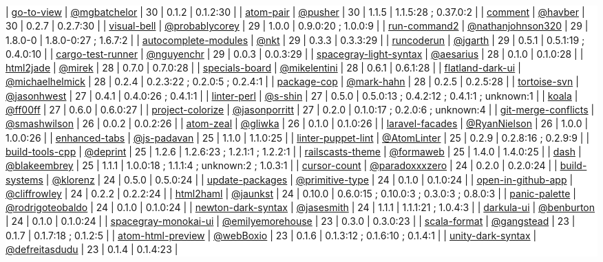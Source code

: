 | [go-to-view](https://github.com/mgbatchelor/atom-go-to-view) | [@mgbatchelor](https://github.com/mgbatchelor) | 30 | 0.1.2 | 0.1.2:30 |
| [atom-pair](https://github.com/pusher/atom-pair) | [@pusher](https://github.com/pusher) | 30 | 1.1.5 | 1.1.5:28 ; 0.37.0:2 |
| [comment](https://github.com/havber/comment) | [@havber](https://github.com/havber) | 30 | 0.2.7 | 0.2.7:30 |
| [visual-bell](https://github.com/probablycorey/visual-bell) | [@probablycorey](https://github.com/probablycorey) | 29 | 1.0.0 | 0.9.0:20 ; 1.0.0:9 |
| [run-command2](https://github.com/nathanjohnson320/run-command2) | [@nathanjohnson320](https://github.com/nathanjohnson320) | 29 | 1.8.0-0 | 1.8.0-0:27 ; 1.6.7:2 |
| [autocomplete-modules](https://github.com/nkt/atom-autocomplete-modules) | [@nkt](https://github.com/nkt) | 29 | 0.3.3 | 0.3.3:29 |
| [runcoderun](https://github.com/jgarth/runcoderun) | [@jgarth](https://github.com/jgarth) | 29 | 0.5.1 | 0.5.1:19 ; 0.4.0:10 |
| [cargo-test-runner](https://github.com/nguyenchr/atom-cargo-test-runner) | [@nguyenchr](https://github.com/nguyenchr) | 29 | 0.0.3 | 0.0.3:29 |
| [spacegray-light-syntax](https://github.com/aesarius/spacegray-light-syntax) | [@aesarius](https://github.com/aesarius) | 28 | 0.1.0 | 0.1.0:28 |
| [html2jade](https://github.com/mirek/atom-html2jade) | [@mirek](https://github.com/mirek) | 28 | 0.7.0 | 0.7.0:28 |
| [specials-board](https://github.com/mikelentini/Specials-Board) | [@mikelentini](https://github.com/mikelentini) | 28 | 0.6.1 | 0.6.1:28 |
| [flatland-dark-ui](https://github.com/michaelhelmick/flatland-dark-ui) | [@michaelhelmick](https://github.com/michaelhelmick) | 28 | 0.2.4 | 0.2.3:22 ; 0.2.0:5 ; 0.2.4:1 |
| [package-cop](https://github.com/mark-hahn/package-cop) | [@mark-hahn](https://github.com/mark-hahn) | 28 | 0.2.5 | 0.2.5:28 |
| [tortoise-svn](https://github.com/jasonhwest/tortoise-svn) | [@jasonhwest](https://github.com/jasonhwest) | 27 | 0.4.1 | 0.4.0:26 ; 0.4.1:1 |
| [linter-perl](https://github.com/s-shin/linter-perl) | [@s-shin](https://github.com/s-shin) | 27 | 0.5.0 | 0.5.0:13 ; 0.4.2:12 ; 0.4.1:1 ; unknown:1 |
| [koala](https://github.com/ff00ff/koala-atom-package) | [@ff00ff](https://github.com/ff00ff) | 27 | 0.6.0 | 0.6.0:27 |
| [project-colorize](https://github.com/jasonporritt/project-colorize) | [@jasonporritt](https://github.com/jasonporritt) | 27 | 0.2.0 | 0.1.0:17 ; 0.2.0:6 ; unknown:4 |
| [git-merge-conflicts](https://github.com/smashwilson/git-merge-conflicts) | [@smashwilson](https://github.com/smashwilson) | 26 | 0.0.2 | 0.0.2:26 |
| [atom-zeal](https://github.com/gliwka/atom-zeal) | [@gliwka](https://github.com/gliwka) | 26 | 0.1.0 | 0.1.0:26 |
| [laravel-facades](https://github.com/RyanNielson/laravel-facades) | [@RyanNielson](https://github.com/RyanNielson) | 26 | 1.0.0 | 1.0.0:26 |
| [enhanced-tabs](https://github.com/js-padavan/atom-enhanced-tabs) | [@js-padavan](https://github.com/js-padavan) | 25 | 1.1.0 | 1.1.0:25 |
| [linter-puppet-lint](https://github.com/AtomLinter/linter-puppet-lint) | [@AtomLinter](https://github.com/AtomLinter) | 25 | 0.2.9 | 0.2.8:16 ; 0.2.9:9 |
| [build-tools-cpp](https://github.com/deprint/build-tools-cpp) | [@deprint](https://github.com/deprint) | 25 | 1.2.6 | 1.2.6:23 ; 1.2.1:1 ; 1.2.2:1 |
| [railscasts-theme](https://github.com/formaweb/railscasts-atom-theme) | [@formaweb](https://github.com/formaweb) | 25 | 1.4.0 | 1.4.0:25 |
| [dash](https://github.com/blakeembrey/atom-dash) | [@blakeembrey](https://github.com/blakeembrey) | 25 | 1.1.1 | 1.0.0:18 ; 1.1.1:4 ; unknown:2 ; 1.0.3:1 |
| [cursor-count](https://github.com/paradoxxxzero/cursor-count) | [@paradoxxxzero](https://github.com/paradoxxxzero) | 24 | 0.2.0 | 0.2.0:24 |
| [build-systems](https://github.com/klorenz/atom-build-systems) | [@klorenz](https://github.com/klorenz) | 24 | 0.5.0 | 0.5.0:24 |
| [update-packages](https://github.com/primitive-type/update-packages) | [@primitive-type](https://github.com/primitive-type) | 24 | 0.1.0 | 0.1.0:24 |
| [open-in-github-app](https://github.com/cliffrowley/atom-open-in-github-app) | [@cliffrowley](https://github.com/cliffrowley) | 24 | 0.2.2 | 0.2.2:24 |
| [html2haml](https://github.com/jaunkst/atom-html2haml) | [@jaunkst](https://github.com/jaunkst) | 24 | 0.10.0 | 0.6.0:15 ; 0.10.0:3 ; 0.3.0:3 ; 0.8.0:3 |
| [panic-palette](https://github.com/rodrigoteobaldo/panic-palette-syntax) | [@rodrigoteobaldo](https://github.com/rodrigoteobaldo) | 24 | 0.1.0 | 0.1.0:24 |
| [newton-dark-syntax](https://github.com/jasesmith/newton-dark-syntax) | [@jasesmith](https://github.com/jasesmith) | 24 | 1.1.1 | 1.1.1:21 ; 1.0.4:3 |
| [darkula-ui](https://github.com/benburton/darkula-ui) | [@benburton](https://github.com/benburton) | 24 | 0.1.0 | 0.1.0:24 |
| [spacegray-monokai-ui](https://github.com/emilyemorehouse/spacegray-monokai-ui) | [@emilyemorehouse](https://github.com/emilyemorehouse) | 23 | 0.3.0 | 0.3.0:23 |
| [scala-format](https://github.com/gangstead/atom-scala-format) | [@gangstead](https://github.com/gangstead) | 23 | 0.1.7 | 0.1.7:18 ; 0.1.2:5 |
| [atom-html-preview](https://github.com/webBoxio/atom-html-preview) | [@webBoxio](https://github.com/webBoxio) | 23 | 0.1.6 | 0.1.3:12 ; 0.1.6:10 ; 0.1.4:1 |
| [unity-dark-syntax](https://github.com/defreitasdudu/unity-dark-syntax) | [@defreitasdudu](https://github.com/defreitasdudu) | 23 | 0.1.4 | 0.1.4:23 |